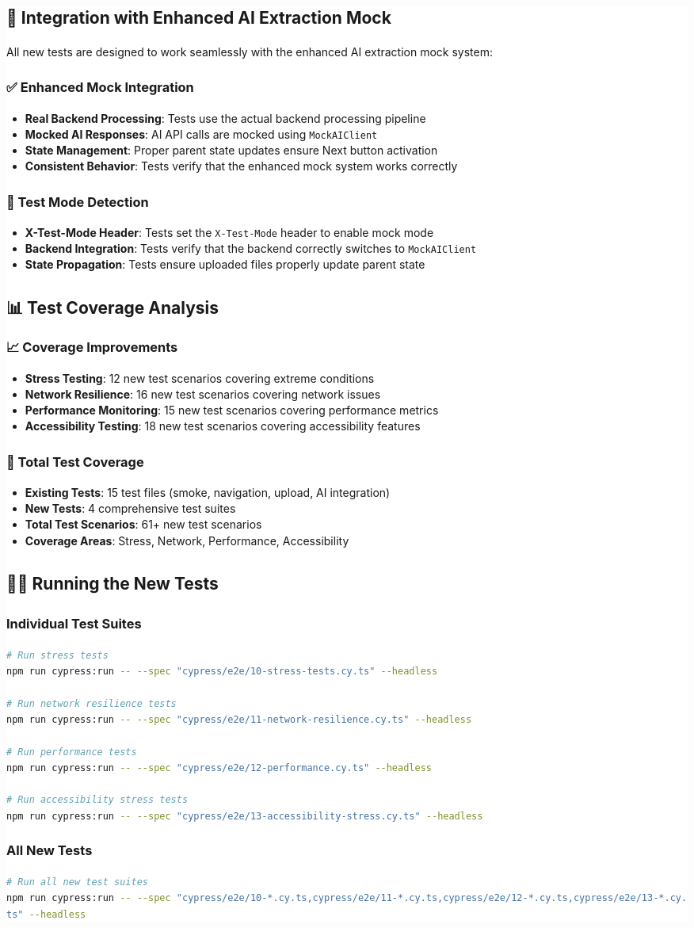 ## 🚀 Integration with Enhanced AI Extraction Mock

All new tests are designed to work seamlessly with the enhanced AI extraction mock system:

### ✅ Enhanced Mock Integration
- **Real Backend Processing**: Tests use the actual backend processing pipeline
- **Mocked AI Responses**: AI API calls are mocked using `MockAIClient`
- **State Management**: Proper parent state updates ensure Next button activation
- **Consistent Behavior**: Tests verify that the enhanced mock system works correctly

### 🔄 Test Mode Detection
- **X-Test-Mode Header**: Tests set the `X-Test-Mode` header to enable mock mode
- **Backend Integration**: Tests verify that the backend correctly switches to `MockAIClient`
- **State Propagation**: Tests ensure uploaded files properly update parent state

## 📊 Test Coverage Analysis

### 📈 Coverage Improvements
- **Stress Testing**: 12 new test scenarios covering extreme conditions
- **Network Resilience**: 16 new test scenarios covering network issues
- **Performance Monitoring**: 15 new test scenarios covering performance metrics
- **Accessibility Testing**: 18 new test scenarios covering accessibility features

### 🎯 Total Test Coverage
- **Existing Tests**: 15 test files (smoke, navigation, upload, AI integration)
- **New Tests**: 4 comprehensive test suites
- **Total Test Scenarios**: 61+ new test scenarios
- **Coverage Areas**: Stress, Network, Performance, Accessibility

## 🏃‍♂️ Running the New Tests

### Individual Test Suites
```bash
# Run stress tests
npm run cypress:run -- --spec "cypress/e2e/10-stress-tests.cy.ts" --headless

# Run network resilience tests
npm run cypress:run -- --spec "cypress/e2e/11-network-resilience.cy.ts" --headless

# Run performance tests
npm run cypress:run -- --spec "cypress/e2e/12-performance.cy.ts" --headless

# Run accessibility stress tests
npm run cypress:run -- --spec "cypress/e2e/13-accessibility-stress.cy.ts" --headless
```

### All New Tests
```bash
# Run all new test suites
npm run cypress:run -- --spec "cypress/e2e/10-*.cy.ts,cypress/e2e/11-*.cy.ts,cypress/e2e/12-*.cy.ts,cypress/e2e/13-*.cy.ts" --headless
```

